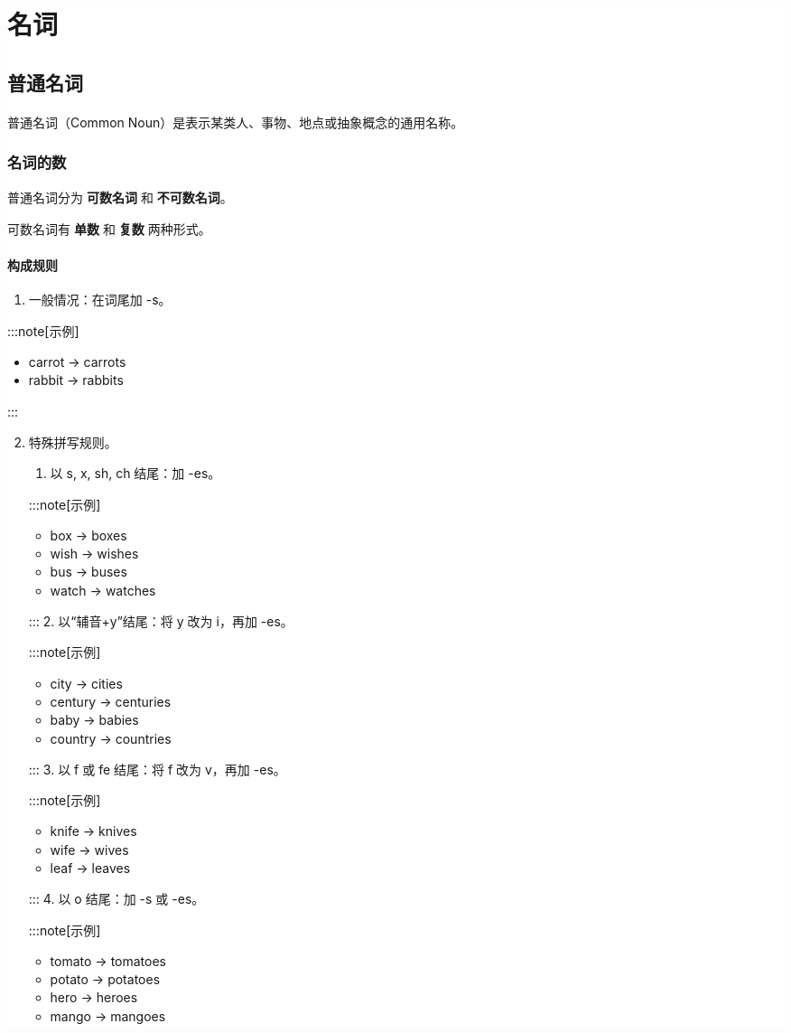 # 名词

## 普通名词

普通名词（Common Noun）是表示某类人、事物、地点或抽象概念的通用名称。

### 名词的数

普通名词分为 **可数名词** 和 **不可数名词**。

可数名词有 **单数** 和 **复数** 两种形式。

#### 构成规则

1. 一般情况：在词尾加 -s。

:::note[示例]

- carrot $\to$ carrots
- rabbit $\to$ rabbits

:::

2. 特殊拼写规则。
   1. 以 s, x, sh, ch 结尾：加 -es。

   :::note[示例]
   - box $\to$ boxes
   - wish $\to$ wishes
   - bus $\to$ buses
   - watch $\to$ watches

   :::
   2. 以“辅音+y”结尾：将 y 改为 i，再加 -es。

   :::note[示例]
   - city $\to$ cities
   - century $\to$ centuries
   - baby $\to$ babies
   - country $\to$ countries

   :::
   3. 以 f 或 fe 结尾：将 f 改为 v，再加 -es。

   :::note[示例]
   - knife $\to$ knives
   - wife $\to$ wives
   - leaf $\to$ leaves

   :::
   4. 以 o 结尾：加 -s 或 -es。

   :::note[示例]
   - tomato $\to$ tomatoes
   - potato $\to$ potatoes
   - hero $\to$ heroes
   - mango $\to$ mangoes
